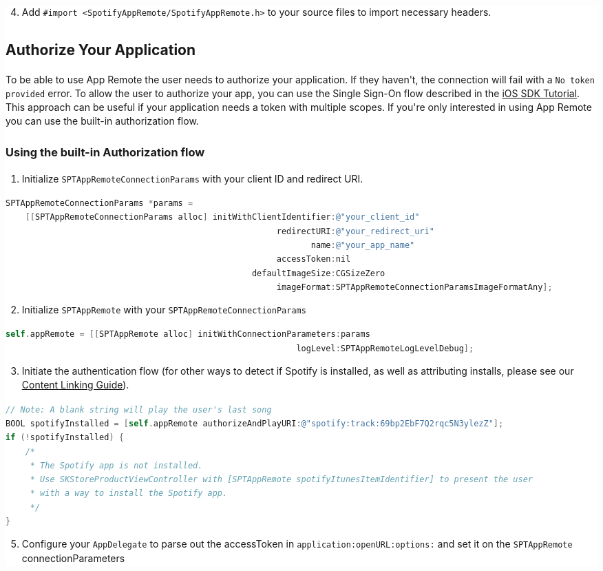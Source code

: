4. Add `#import <SpotifyAppRemote/SpotifyAppRemote.h>` to your source files to import necessary headers.



## Authorize Your Application
To be able to use App Remote the user needs to authorize your application. If they haven't, the connection will fail with a `No token provided` error. To allow the user to authorize your app, you can use the Single Sign-On flow described in the [iOS SDK Tutorial](https://beta.developer.spotify.com/documentation/ios-sdk/quick-start/). This approach can be useful if your application needs a token with multiple scopes. If you're only interested in using App Remote you can use the built-in authorization flow.


### Using the built-in Authorization flow

1. Initialize `SPTAppRemoteConnectionParams` with your client ID and redirect URI.

```objective-c
SPTAppRemoteConnectionParams *params =
    [[SPTAppRemoteConnectionParams alloc] initWithClientIdentifier:@"your_client_id"
                                                       redirectURI:@"your_redirect_uri"
                                                              name:@"your_app_name"
                                                       accessToken:nil
                                                  defaultImageSize:CGSizeZero
                                                       imageFormat:SPTAppRemoteConnectionParamsImageFormatAny];
```

2. Initialize `SPTAppRemote` with your `SPTAppRemoteConnectionParams`

```objective-c
self.appRemote = [[SPTAppRemote alloc] initWithConnectionParameters:params
                                                           logLevel:SPTAppRemoteLogLevelDebug];
```

3. Initiate the authentication flow (for other ways to detect if Spotify is installed, as well as attributing installs, please see our [Content Linking Guide](https://beta.developer.spotify.com/documentation/general/guides/content-linking-guide/)).
```objective-c
// Note: A blank string will play the user's last song
BOOL spotifyInstalled = [self.appRemote authorizeAndPlayURI:@"spotify:track:69bp2EbF7Q2rqc5N3ylezZ"];
if (!spotifyInstalled) {
    /*
     * The Spotify app is not installed.
     * Use SKStoreProductViewController with [SPTAppRemote spotifyItunesItemIdentifier] to present the user
     * with a way to install the Spotify app.
     */
}
```

5. Configure your `AppDelegate` to parse out the accessToken in `application:openURL:options:` and set it on the `SPTAppRemote` connectionParameters
